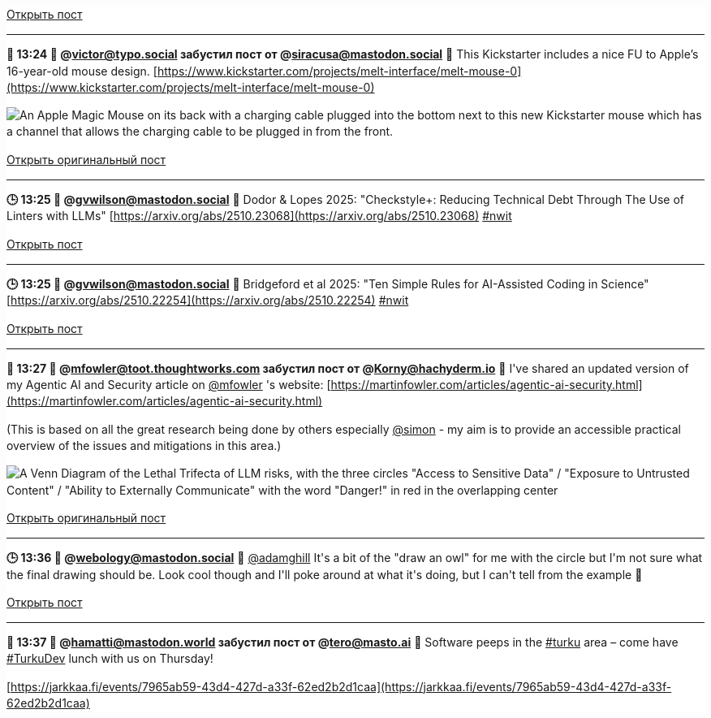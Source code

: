 [Открыть пост](https://mastodon.social/@mblayman/115452002518821116)

----
**🔄 13:24 👤 @victor@typo.social забустил пост от @siracusa@mastodon.social**
💬 This Kickstarter includes a nice FU to Apple’s 16-year-old mouse design. [https://www.kickstarter.com/projects/melt-interface/melt-mouse-0](https://www.kickstarter.com/projects/melt-interface/melt-mouse-0)

![An Apple Magic Mouse on its back with a charging cable plugged into the bottom next to this new Kickstarter mouse which has a channel that allows the charging cable to be plugged in from the front.](https://cdn.fosstodon.org/cache/media_attachments/files/115/451/994/078/464/233/original/aae478890b21fd28.png)

[Открыть оригинальный пост](https://mastodon.social/@siracusa/115451993965545785)

----
**🕒 13:25 👤 @gvwilson@mastodon.social**
💬 Dodor & Lopes 2025: "Checkstyle+: Reducing Technical Debt Through The Use of Linters with LLMs" [https://arxiv.org/abs/2510.23068](https://arxiv.org/abs/2510.23068) [#nwit](https://mastodon.social/tags/nwit)

[Открыть пост](https://mastodon.social/@gvwilson/115452013286010446)

----
**🕒 13:25 👤 @gvwilson@mastodon.social**
💬 Bridgeford et al 2025: "Ten Simple Rules for AI-Assisted Coding in Science" [https://arxiv.org/abs/2510.22254](https://arxiv.org/abs/2510.22254) [#nwit](https://mastodon.social/tags/nwit)

[Открыть пост](https://mastodon.social/@gvwilson/115452014652986116)

----
**🔄 13:27 👤 @mfowler@toot.thoughtworks.com забустил пост от @Korny@hachyderm.io**
💬 I've shared an updated version of my Agentic AI and Security article on [@mfowler](https://toot.thoughtworks.com/@mfowler) 's website: [https://martinfowler.com/articles/agentic-ai-security.html](https://martinfowler.com/articles/agentic-ai-security.html) 

(This is based on all the great research being done by others especially [@simon](https://fedi.simonwillison.net/@simon) -  my aim is to provide an accessible practical overview of the issues and mitigations in this area.)

![A Venn Diagram of the Lethal Trifecta of LLM risks, with the three circles "Access to Sensitive Data" / "Exposure to Untrusted Content" / "Ability to Externally Communicate" with the word "Danger!" in red in the overlapping center](https://cdn.fosstodon.org/cache/media_attachments/files/115/451/903/556/204/506/original/3e554d2a7ef45931.png)

[Открыть оригинальный пост](https://hachyderm.io/@Korny/115451903530308404)

----
**🕒 13:36 👤 @webology@mastodon.social**
💬 [@adamghill](https://indieweb.social/@adamghill) It's a bit of the "draw an owl" for me with the circle but I'm not sure what the final drawing should be. Look cool though and I'll poke around at what it's doing, but I can't tell from the example 😬

[Открыть пост](https://mastodon.social/@webology/115452059079984903)

----
**🔄 13:37 👤 @hamatti@mastodon.world забустил пост от @tero@masto.ai**
💬 Software peeps in the [#turku](https://masto.ai/tags/turku) area – come have [#TurkuDev](https://masto.ai/tags/TurkuDev) lunch with us on Thursday!

[https://jarkkaa.fi/events/7965ab59-43d4-427d-a33f-62ed2b2d1caa](https://jarkkaa.fi/events/7965ab59-43d4-427d-a33f-62ed2b2d1caa)

